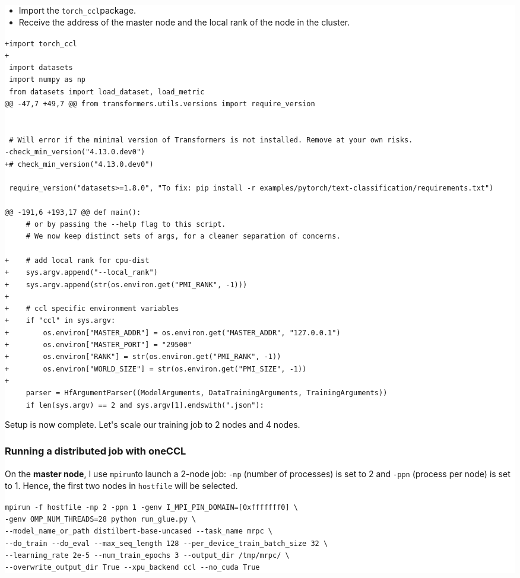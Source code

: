* Import the ```torch_ccl```package.
* Receive the address of the master node and the local rank of the node in the cluster.

```
+import torch_ccl
+
 import datasets
 import numpy as np
 from datasets import load_dataset, load_metric
@@ -47,7 +49,7 @@ from transformers.utils.versions import require_version


 # Will error if the minimal version of Transformers is not installed. Remove at your own risks.
-check_min_version("4.13.0.dev0")
+# check_min_version("4.13.0.dev0")

 require_version("datasets>=1.8.0", "To fix: pip install -r examples/pytorch/text-classification/requirements.txt")

@@ -191,6 +193,17 @@ def main():
     # or by passing the --help flag to this script.
     # We now keep distinct sets of args, for a cleaner separation of concerns.

+    # add local rank for cpu-dist
+    sys.argv.append("--local_rank")
+    sys.argv.append(str(os.environ.get("PMI_RANK", -1)))
+
+    # ccl specific environment variables
+    if "ccl" in sys.argv:
+        os.environ["MASTER_ADDR"] = os.environ.get("MASTER_ADDR", "127.0.0.1")
+        os.environ["MASTER_PORT"] = "29500"
+        os.environ["RANK"] = str(os.environ.get("PMI_RANK", -1))
+        os.environ["WORLD_SIZE"] = str(os.environ.get("PMI_SIZE", -1))
+
     parser = HfArgumentParser((ModelArguments, DataTrainingArguments, TrainingArguments))
     if len(sys.argv) == 2 and sys.argv[1].endswith(".json"):
```

Setup is now complete. Let's scale our training job to 2 nodes and 4 nodes.

### Running a distributed job with oneCCL

On the __master node__, I use ```mpirun```to launch a 2-node job: ```-np``` (number of processes) is set to 2 and ```-ppn``` (process per node) is set to 1. Hence, the first two nodes in ```hostfile``` will be selected.

```
mpirun -f hostfile -np 2 -ppn 1 -genv I_MPI_PIN_DOMAIN=[0xfffffff0] \
-genv OMP_NUM_THREADS=28 python run_glue.py \
--model_name_or_path distilbert-base-uncased --task_name mrpc \
--do_train --do_eval --max_seq_length 128 --per_device_train_batch_size 32 \
--learning_rate 2e-5 --num_train_epochs 3 --output_dir /tmp/mrpc/ \
--overwrite_output_dir True --xpu_backend ccl --no_cuda True
```
